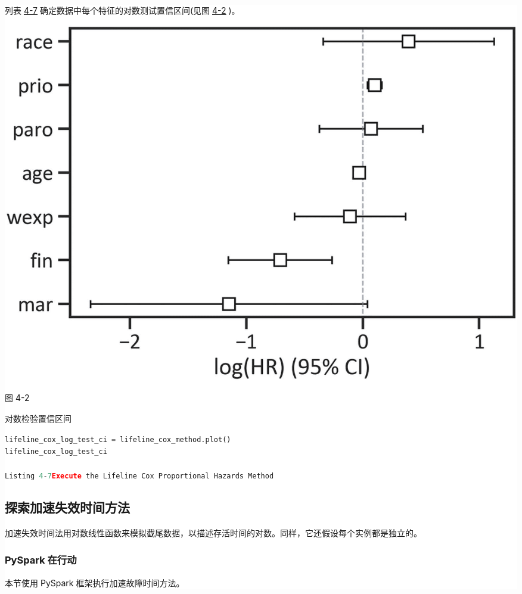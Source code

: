 列表 [4-7](#PC7) 确定数据中每个特征的对数测试置信区间(见图 [4-2](#Fig2) )。

![img/517508_1_En_4_Fig2_HTML.jpg](img/517508_1_En_4_Fig2_HTML.jpg)

图 4-2

对数检验置信区间

```py
lifeline_cox_log_test_ci = lifeline_cox_method.plot()
lifeline_cox_log_test_ci

Listing 4-7Execute the Lifeline Cox Proportional Hazards Method

```

## 探索加速失效时间方法

加速失效时间法用对数线性函数来模拟截尾数据，以描述存活时间的对数。同样，它还假设每个实例都是独立的。

### PySpark 在行动

本节使用 PySpark 框架执行加速故障时间方法。
